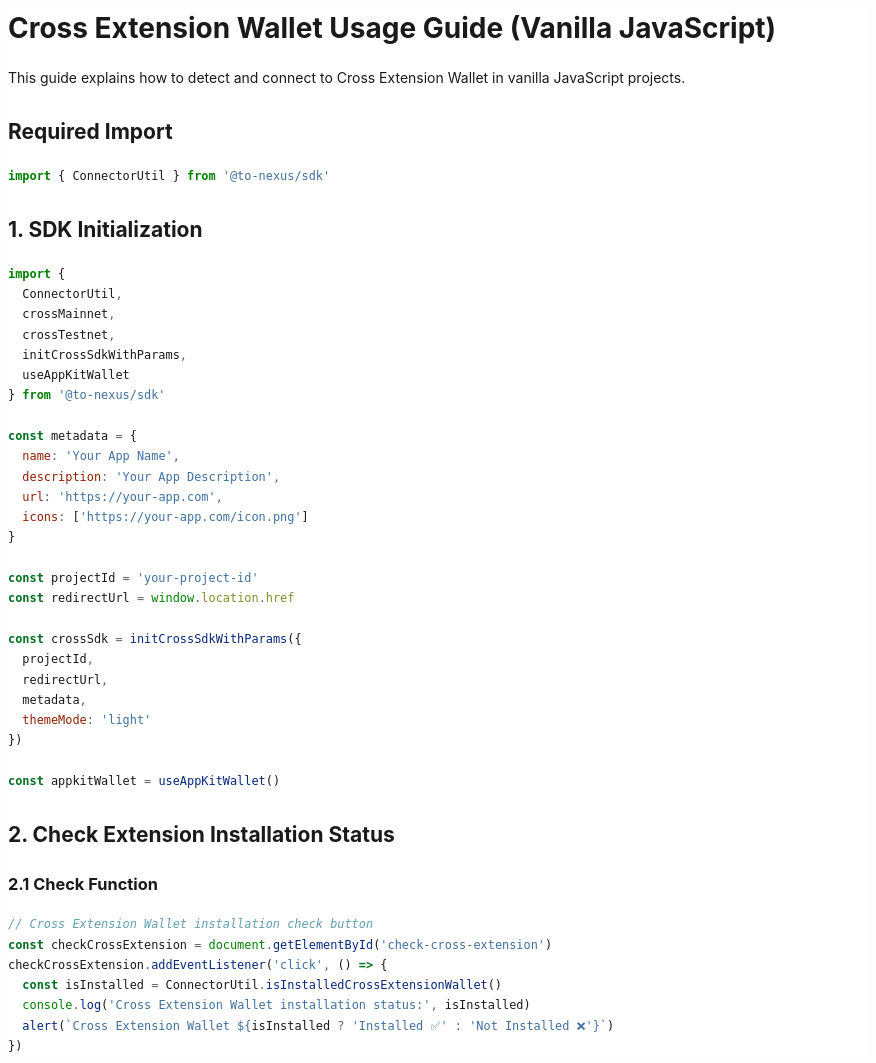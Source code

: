 # Cross Extension Wallet Usage Guide (Vanilla JavaScript)

This guide explains how to detect and connect to Cross Extension Wallet in vanilla JavaScript projects.

## Required Import

```javascript
import { ConnectorUtil } from '@to-nexus/sdk'
```

## 1. SDK Initialization

```javascript
import {
  ConnectorUtil,
  crossMainnet,
  crossTestnet,
  initCrossSdkWithParams,
  useAppKitWallet
} from '@to-nexus/sdk'

const metadata = {
  name: 'Your App Name',
  description: 'Your App Description',
  url: 'https://your-app.com',
  icons: ['https://your-app.com/icon.png']
}

const projectId = 'your-project-id'
const redirectUrl = window.location.href

const crossSdk = initCrossSdkWithParams({
  projectId,
  redirectUrl,
  metadata,
  themeMode: 'light'
})

const appkitWallet = useAppKitWallet()
```

## 2. Check Extension Installation Status

### 2.1 Check Function

```javascript
// Cross Extension Wallet installation check button
const checkCrossExtension = document.getElementById('check-cross-extension')
checkCrossExtension.addEventListener('click', () => {
  const isInstalled = ConnectorUtil.isInstalledCrossExtensionWallet()
  console.log('Cross Extension Wallet installation status:', isInstalled)
  alert(`Cross Extension Wallet ${isInstalled ? 'Installed ✅' : 'Not Installed ❌'}`)
})
```
